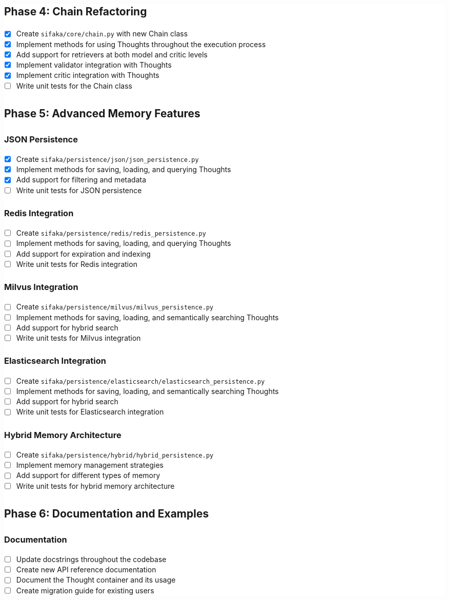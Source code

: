 ## Phase 4: Chain Refactoring

- [x] Create `sifaka/core/chain.py` with new Chain class
- [x] Implement methods for using Thoughts throughout the execution process
- [x] Add support for retrievers at both model and critic levels
- [x] Implement validator integration with Thoughts
- [x] Implement critic integration with Thoughts
- [ ] Write unit tests for the Chain class

## Phase 5: Advanced Memory Features

### JSON Persistence
- [x] Create `sifaka/persistence/json/json_persistence.py`
- [x] Implement methods for saving, loading, and querying Thoughts
- [x] Add support for filtering and metadata
- [ ] Write unit tests for JSON persistence

### Redis Integration
- [ ] Create `sifaka/persistence/redis/redis_persistence.py`
- [ ] Implement methods for saving, loading, and querying Thoughts
- [ ] Add support for expiration and indexing
- [ ] Write unit tests for Redis integration

### Milvus Integration
- [ ] Create `sifaka/persistence/milvus/milvus_persistence.py`
- [ ] Implement methods for saving, loading, and semantically searching Thoughts
- [ ] Add support for hybrid search
- [ ] Write unit tests for Milvus integration

### Elasticsearch Integration
- [ ] Create `sifaka/persistence/elasticsearch/elasticsearch_persistence.py`
- [ ] Implement methods for saving, loading, and semantically searching Thoughts
- [ ] Add support for hybrid search
- [ ] Write unit tests for Elasticsearch integration

### Hybrid Memory Architecture
- [ ] Create `sifaka/persistence/hybrid/hybrid_persistence.py`
- [ ] Implement memory management strategies
- [ ] Add support for different types of memory
- [ ] Write unit tests for hybrid memory architecture

## Phase 6: Documentation and Examples

### Documentation
- [ ] Update docstrings throughout the codebase
- [ ] Create new API reference documentation
- [ ] Document the Thought container and its usage
- [ ] Create migration guide for existing users
